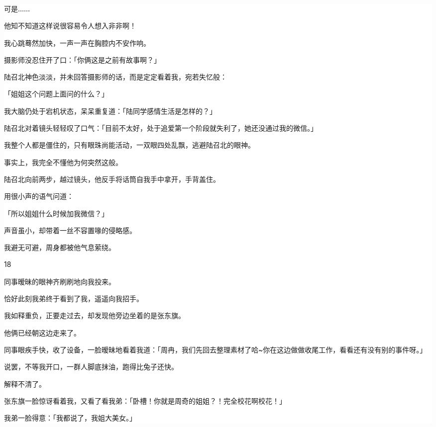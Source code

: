 可是……


他知不知道这样说很容易令人想入非非啊！


我心跳蓦然加快，一声一声在胸腔内不安作响。


摄影师没忍住开了口：「你俩这是之前有故事啊？」


陆召北神色淡淡，并未回答摄影师的话，而是定定看着我，宛若失忆般：


「姐姐这个问题上面问的什么？」


我大脑仍处于宕机状态，呆呆重复道：「陆同学感情生活是怎样的？」


陆召北对着镜头轻轻叹了口气：「目前不太好，处于追爱第一个阶段就失利了，她还没通过我的微信。」


我整个人都是僵住的，只有眼珠尚能活动，一双眼四处乱飘，逃避陆召北的眼神。


事实上，我完全不懂他为何突然这般。


陆召北向前两步，越过镜头，他反手将话筒自我手中拿开，手背盖住。


用很小声的语气问道：


「所以姐姐什么时候加我微信？」


声音虽小，却带着一丝不容置喙的侵略感。


我避无可避，周身都被他气息萦绕。


18


同事暧昧的眼神齐刷刷地向我投来。


恰好此刻我弟终于看到了我，遥遥向我招手。


我如释重负，正要走过去，却发现他旁边坐着的是张东旗。


他俩已经朝这边走来了。


同事眼疾手快，收了设备，一脸暧昧地看着我道：「周冉，我们先回去整理素材了哈~你在这边做做收尾工作，看看还有没有别的事件呀。」


说罢，不等我开口，一群人脚底抹油，跑得比兔子还快。


解释不清了。


张东旗一脸惊讶看着我，又看了看我弟：「卧槽！你就是周奇的姐姐？！完全校花啊校花！」


我弟一脸得意：「我都说了，我姐大美女。」
